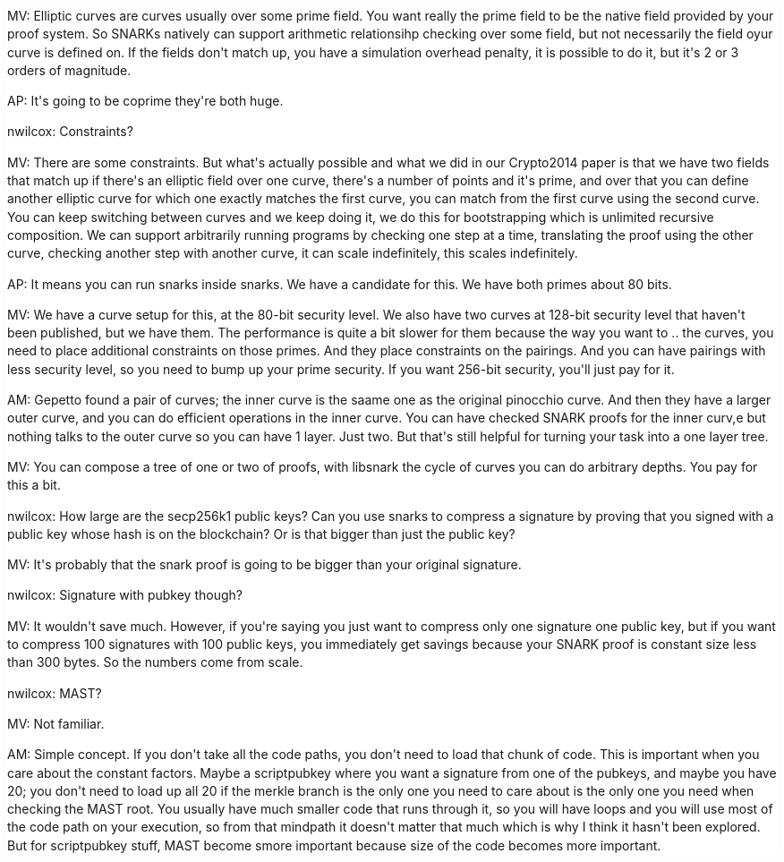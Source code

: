 MV: Elliptic curves are curves usually over some prime field. You want really the prime field to be the native field provided by your proof system. So SNARKs natively can support arithmetic relationsihp checking over some field, but not necessarily the field oyur curve is defined on. If the fields don't match up, you have a simulation overhead penalty, it is possible to do it, but it's 2 or 3 orders of magnitude.

AP: It's going to be coprime they're both huge.

nwilcox: Constraints?

MV: There are some constraints. But what's actually possible and what we did in our Crypto2014 paper is that we have two fields that match up if there's an elliptic field over one curve, there's a number of points and it's prime, and over that you can define another elliptic curve for which one exactly matches the first curve, you can match from the first curve using the second curve. You can keep switching between curves and we keep doing it, we do this for bootstrapping which is unlimited recursive composition. We can support arbitrarily running programs by checking one step at a time, translating the proof using the other curve, checking another step with another curve, it can scale indefinitely, this scales indefinitely.

AP: It means you can run snarks inside snarks. We have a candidate for this. We have both primes about 80 bits.

MV: We have a curve setup for this, at the 80-bit security level. We also have two curves at 128-bit security level that haven't been published, but we have them. The performance is quite a bit slower for them because the way you want to .. the curves, you need to place additional constraints on those primes. And they place constraints on the pairings. And you can have pairings with less security level, so you need to bump up your prime security. If you want 256-bit security, you'll just pay for it.

AM: Gepetto found a pair of curves; the inner curve is the saame one as the original pinocchio curve. And then they have a larger outer curve, and you can do efficient operations in the inner curve. You can have checked SNARK proofs for the inner curv,e but nothing talks to the outer curve so you can have 1 layer. Just two. But that's still helpful for turning your task into a one layer tree.

MV: You can compose a tree of one or two of proofs, with libsnark the cycle of curves you can do arbitrary depths. You pay for this a bit.

nwilcox: How large are the secp256k1 public keys? Can you use snarks to compress a signature by proving that you signed with a public key whose hash is on the blockchain? Or is that bigger than just the public key?

MV: It's probably that the snark proof is going to be bigger than your original signature.

nwilcox: Signature with pubkey though?

MV: It wouldn't save much. However, if you're saying you just want to compress only one signature one public key, but if you want to compress 100 signatures with 100 public keys, you immediately get savings because your SNARK proof is constant size less than 300 bytes. So the numbers come from scale.

nwilcox: MAST?

MV: Not familiar.

AM: Simple concept. If you don't take all the code paths, you don't need to load that chunk of code. This is important when you care about the constant factors. Maybe a scriptpubkey where you want a signature from one of the pubkeys, and maybe you have 20; you don't need to load up all 20 if the merkle branch is the only one you need to care about is the only one you need when checking the MAST root. You usually have much smaller code that runs through it, so you will have loops and you will use most of the code path on your execution, so from that mindpath it doesn't matter that much which is why I think it hasn't been explored. But for scriptpubkey stuff, MAST become smore important because size of the code becomes more important.
